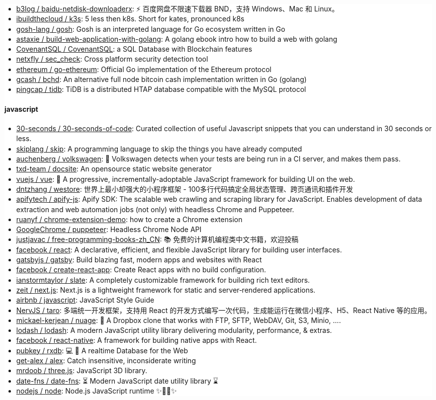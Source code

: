 * [b3log / baidu-netdisk-downloaderx](https://github.com/b3log/baidu-netdisk-downloaderx): ⚡️ 百度网盘不限速下载器 BND，支持 Windows、Mac 和 Linux。
* [ibuildthecloud / k3s](https://github.com/ibuildthecloud/k3s): 5 less then k8s. Short for kates, pronounced k8s
* [gosh-lang / gosh](https://github.com/gosh-lang/gosh): Gosh is an interpreted language for Go ecosystem written in Go
* [astaxie / build-web-application-with-golang](https://github.com/astaxie/build-web-application-with-golang): A golang ebook intro how to build a web with golang
* [CovenantSQL / CovenantSQL](https://github.com/CovenantSQL/CovenantSQL): a SQL Database with Blockchain features
* [netxfly / sec_check](https://github.com/netxfly/sec_check): Cross platform security detection tool
* [ethereum / go-ethereum](https://github.com/ethereum/go-ethereum): Official Go implementation of the Ethereum protocol
* [gcash / bchd](https://github.com/gcash/bchd): An alternative full node bitcoin cash implementation written in Go (golang)
* [pingcap / tidb](https://github.com/pingcap/tidb): TiDB is a distributed HTAP database compatible with the MySQL protocol

#### javascript
* [30-seconds / 30-seconds-of-code](https://github.com/30-seconds/30-seconds-of-code): Curated collection of useful Javascript snippets that you can understand in 30 seconds or less.
* [skiplang / skip](https://github.com/skiplang/skip): A programming language to skip the things you have already computed
* [auchenberg / volkswagen](https://github.com/auchenberg/volkswagen): 🙈 Volkswagen detects when your tests are being run in a CI server, and makes them pass.
* [txd-team / docsite](https://github.com/txd-team/docsite): An opensource static website generator
* [vuejs / vue](https://github.com/vuejs/vue): 🖖 A progressive, incrementally-adoptable JavaScript framework for building UI on the web.
* [dntzhang / westore](https://github.com/dntzhang/westore): 世界上最小却强大的小程序框架 - 100多行代码搞定全局状态管理、跨页通讯和插件开发
* [apifytech / apify-js](https://github.com/apifytech/apify-js): Apify SDK: The scalable web crawling and scraping library for JavaScript. Enables development of data extraction and web automation jobs (not only) with headless Chrome and Puppeteer.
* [ruanyf / chrome-extension-demo](https://github.com/ruanyf/chrome-extension-demo): how to create a Chrome extension
* [GoogleChrome / puppeteer](https://github.com/GoogleChrome/puppeteer): Headless Chrome Node API
* [justjavac / free-programming-books-zh_CN](https://github.com/justjavac/free-programming-books-zh_CN): 📚 免费的计算机编程类中文书籍，欢迎投稿
* [facebook / react](https://github.com/facebook/react): A declarative, efficient, and flexible JavaScript library for building user interfaces.
* [gatsbyjs / gatsby](https://github.com/gatsbyjs/gatsby): Build blazing fast, modern apps and websites with React
* [facebook / create-react-app](https://github.com/facebook/create-react-app): Create React apps with no build configuration.
* [ianstormtaylor / slate](https://github.com/ianstormtaylor/slate): A completely customizable framework for building rich text editors.
* [zeit / next.js](https://github.com/zeit/next.js): Next.js is a lightweight framework for static and server‑rendered applications.
* [airbnb / javascript](https://github.com/airbnb/javascript): JavaScript Style Guide
* [NervJS / taro](https://github.com/NervJS/taro): 多端统一开发框架，支持用 React 的开发方式编写一次代码，生成能运行在微信小程序、H5、React Native 等的应用。
* [mickael-kerjean / nuage](https://github.com/mickael-kerjean/nuage): 🦄 A Dropbox clone that works with FTP, SFTP, WebDAV, Git, S3, Minio, ....
* [lodash / lodash](https://github.com/lodash/lodash): A modern JavaScript utility library delivering modularity, performance, & extras.
* [facebook / react-native](https://github.com/facebook/react-native): A framework for building native apps with React.
* [pubkey / rxdb](https://github.com/pubkey/rxdb): 💻 📱 A realtime Database for the Web
* [get-alex / alex](https://github.com/get-alex/alex): Catch insensitive, inconsiderate writing
* [mrdoob / three.js](https://github.com/mrdoob/three.js): JavaScript 3D library.
* [date-fns / date-fns](https://github.com/date-fns/date-fns): ⏳ Modern JavaScript date utility library ⌛️
* [nodejs / node](https://github.com/nodejs/node): Node.js JavaScript runtime ✨🐢🚀✨